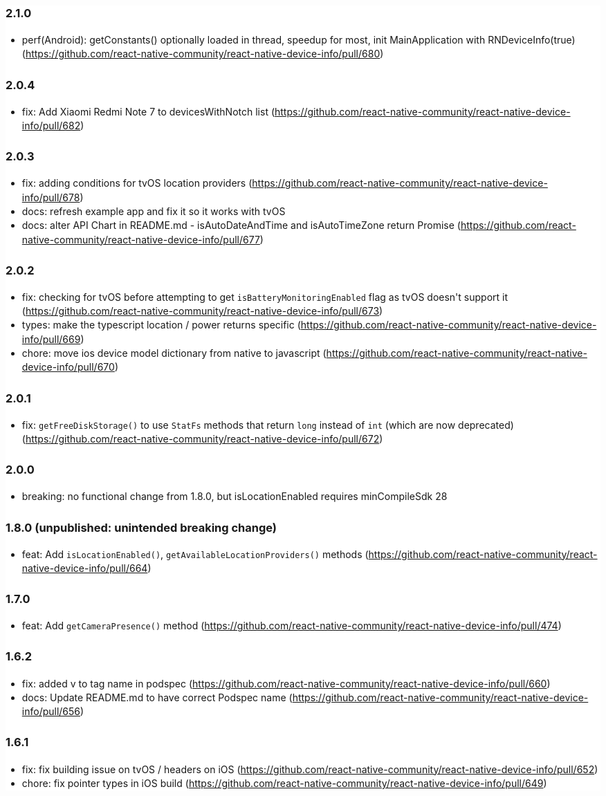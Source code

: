 ### 2.1.0
* perf(Android): getConstants() optionally loaded in thread, speedup for most, init MainApplication with RNDeviceInfo(true) (https://github.com/react-native-community/react-native-device-info/pull/680)

### 2.0.4
* fix: Add Xiaomi Redmi Note 7 to devicesWithNotch list (https://github.com/react-native-community/react-native-device-info/pull/682)

### 2.0.3
* fix: adding conditions for tvOS location providers (https://github.com/react-native-community/react-native-device-info/pull/678)
* docs: refresh example app and fix it so it works with tvOS
* docs: alter API Chart in README.md - isAutoDateAndTime and isAutoTimeZone return Promise (https://github.com/react-native-community/react-native-device-info/pull/677)


### 2.0.2
* fix: checking for tvOS before attempting to get `isBatteryMonitoringEnabled` flag as tvOS doesn't support it (https://github.com/react-native-community/react-native-device-info/pull/673)
* types: make the typescript location / power returns specific (https://github.com/react-native-community/react-native-device-info/pull/669)
* chore: move ios device model dictionary from native to javascript (https://github.com/react-native-community/react-native-device-info/pull/670)

### 2.0.1
* fix: `getFreeDiskStorage()` to use `StatFs` methods that return `long` instead of `int` (which are now deprecated)
       (https://github.com/react-native-community/react-native-device-info/pull/672)

### 2.0.0
* breaking: no functional change from 1.8.0, but isLocationEnabled requires minCompileSdk 28

### 1.8.0 (unpublished: unintended breaking change)
* feat: Add `isLocationEnabled()`, `getAvailableLocationProviders()` methods (https://github.com/react-native-community/react-native-device-info/pull/664)

### 1.7.0
 * feat: Add `getCameraPresence()` method (https://github.com/react-native-community/react-native-device-info/pull/474)

### 1.6.2
 * fix: added v to tag name in podspec (https://github.com/react-native-community/react-native-device-info/pull/660)
 * docs: Update README.md to have correct Podspec name (https://github.com/react-native-community/react-native-device-info/pull/656)

### 1.6.1
 * fix: fix building issue on tvOS / headers on iOS (https://github.com/react-native-community/react-native-device-info/pull/652)
 * chore: fix pointer types in iOS build (https://github.com/react-native-community/react-native-device-info/pull/649)
